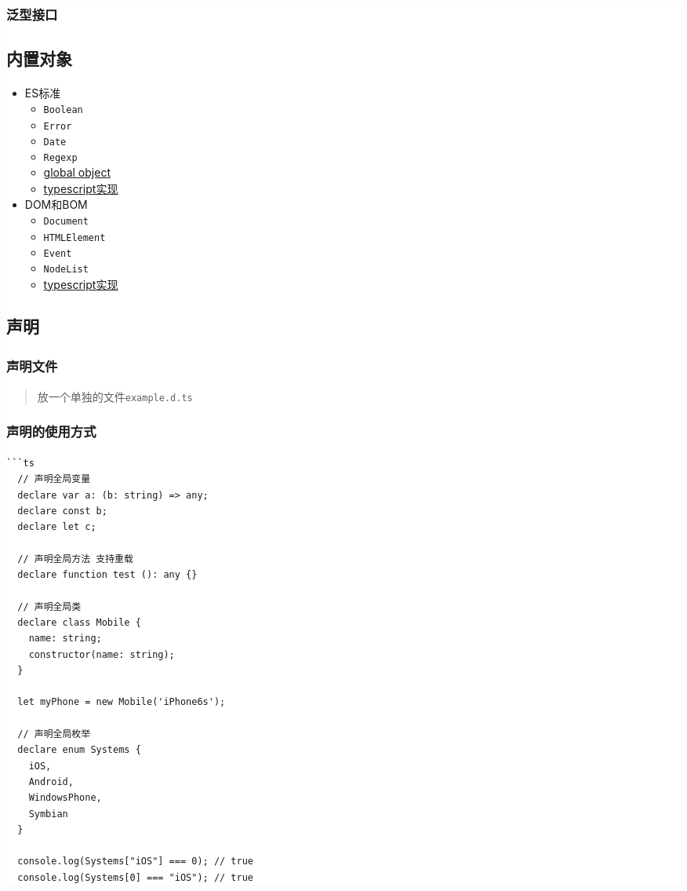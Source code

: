 ### 泛型接口

## 内置对象

- ES标准
  - `Boolean`
  - `Error`
  - `Date`
  - `Regexp`
  - [global object](https://developer.mozilla.org/en-US/docs/Web/JavaScript/Reference/Global_Objects)
  - [typescript实现](https://github.com/Microsoft/TypeScript/tree/master/src/lib)
- DOM和BOM
  - `Document`
  - `HTMLElement`
  - `Event`
  - `NodeList`
  - [typescript实现](https://github.com/Microsoft/TypeScript/tree/master/src/lib)

## 声明

### 声明文件

  > 放一个单独的文件`example.d.ts`

### 声明的使用方式

    ```ts
      // 声明全局变量
      declare var a: (b: string) => any;
      declare const b;
      declare let c;

      // 声明全局方法 支持重载
      declare function test (): any {}

      // 声明全局类
      declare class Mobile {
        name: string;
        constructor(name: string);
      }

      let myPhone = new Mobile('iPhone6s');

      // 声明全局枚举
      declare enum Systems {
        iOS,
        Android,
        WindowsPhone,
        Symbian
      }

      console.log(Systems["iOS"] === 0); // true
      console.log(Systems[0] === "iOS"); // true
